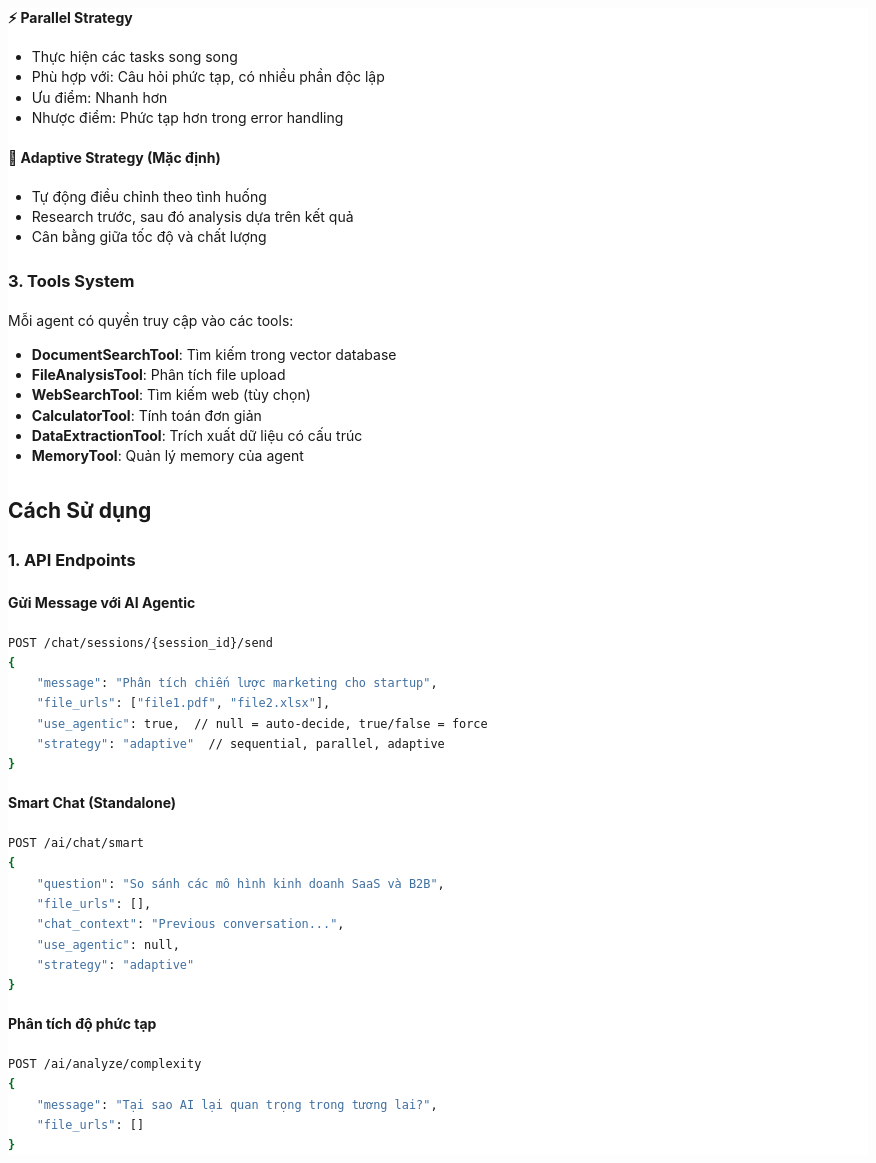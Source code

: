 #### ⚡ **Parallel Strategy**
- Thực hiện các tasks song song
- Phù hợp với: Câu hỏi phức tạp, có nhiều phần độc lập
- Ưu điểm: Nhanh hơn
- Nhược điểm: Phức tạp hơn trong error handling

#### 🧠 **Adaptive Strategy** (Mặc định)
- Tự động điều chỉnh theo tình huống
- Research trước, sau đó analysis dựa trên kết quả
- Cân bằng giữa tốc độ và chất lượng

### 3. Tools System

Mỗi agent có quyền truy cập vào các tools:

- **DocumentSearchTool**: Tìm kiếm trong vector database
- **FileAnalysisTool**: Phân tích file upload
- **WebSearchTool**: Tìm kiếm web (tùy chọn)
- **CalculatorTool**: Tính toán đơn giản
- **DataExtractionTool**: Trích xuất dữ liệu có cấu trúc
- **MemoryTool**: Quản lý memory của agent

## Cách Sử dụng

### 1. API Endpoints

#### Gửi Message với AI Agentic
```bash
POST /chat/sessions/{session_id}/send
{
    "message": "Phân tích chiến lược marketing cho startup",
    "file_urls": ["file1.pdf", "file2.xlsx"],
    "use_agentic": true,  // null = auto-decide, true/false = force
    "strategy": "adaptive"  // sequential, parallel, adaptive
}
```

#### Smart Chat (Standalone)
```bash
POST /ai/chat/smart
{
    "question": "So sánh các mô hình kinh doanh SaaS và B2B",
    "file_urls": [],
    "chat_context": "Previous conversation...",
    "use_agentic": null,
    "strategy": "adaptive"
}
```

#### Phân tích độ phức tạp
```bash
POST /ai/analyze/complexity
{
    "message": "Tại sao AI lại quan trọng trong tương lai?",
    "file_urls": []
}
```
